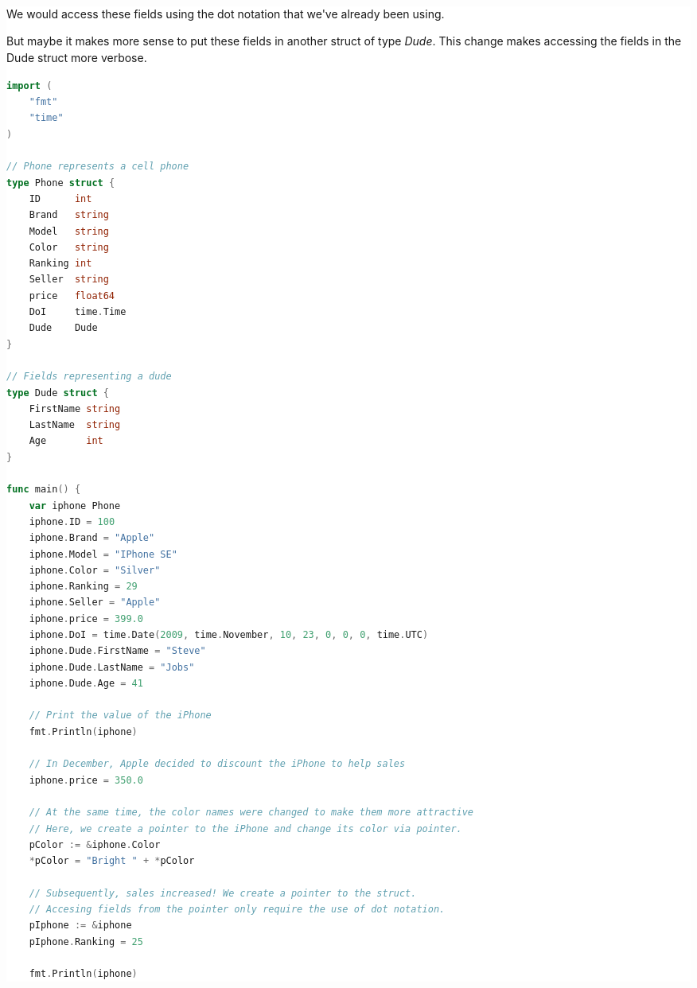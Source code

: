 ```go
```

We would access these fields using the dot notation that we've already been using.

But maybe it makes more sense to put these fields in another struct of type *Dude*. This change makes accessing the fields in the Dude struct more verbose.

```go
import (
	"fmt"
	"time"
)

// Phone represents a cell phone
type Phone struct {
	ID      int
	Brand   string
	Model   string
	Color   string
	Ranking int
	Seller  string
	price   float64
	DoI     time.Time
	Dude    Dude
}

// Fields representing a dude
type Dude struct {
	FirstName string
	LastName  string
	Age       int
}

func main() {
	var iphone Phone
	iphone.ID = 100
	iphone.Brand = "Apple"
	iphone.Model = "IPhone SE"
	iphone.Color = "Silver"
	iphone.Ranking = 29
	iphone.Seller = "Apple"
	iphone.price = 399.0
	iphone.DoI = time.Date(2009, time.November, 10, 23, 0, 0, 0, time.UTC)
	iphone.Dude.FirstName = "Steve"
	iphone.Dude.LastName = "Jobs"
	iphone.Dude.Age = 41

	// Print the value of the iPhone
	fmt.Println(iphone)

	// In December, Apple decided to discount the iPhone to help sales
	iphone.price = 350.0

	// At the same time, the color names were changed to make them more attractive
	// Here, we create a pointer to the iPhone and change its color via pointer.
	pColor := &iphone.Color
	*pColor = "Bright " + *pColor

	// Subsequently, sales increased! We create a pointer to the struct.
	// Accesing fields from the pointer only require the use of dot notation.
	pIphone := &iphone
	pIphone.Ranking = 25

	fmt.Println(iphone)
```
